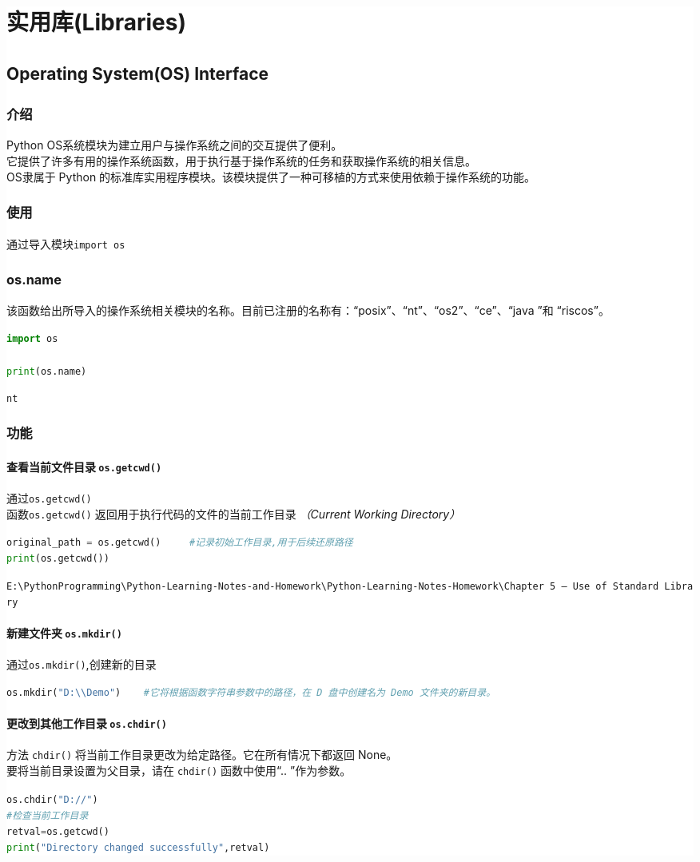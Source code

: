 # 实用库(Libraries)
## Operating System(OS) Interface
### 介绍
Python OS系统模块为建立用户与操作系统之间的交互提供了便利。  
它提供了许多有用的操作系统函数，用于执行基于操作系统的任务和获取操作系统的相关信息。  
OS隶属于 Python 的标准库实用程序模块。该模块提供了一种可移植的方式来使用依赖于操作系统的功能。
### 使用
通过导入模块`import os`

### os.name
该函数给出所导入的操作系统相关模块的名称。目前已注册的名称有：“posix”、“nt”、“os2”、“ce”、“java ”和 “riscos”。


```python
import os

print(os.name)
```

    nt
    

### 功能
#### 查看当前文件目录 `os.getcwd()`  
通过`os.getcwd()`  
函数`os.getcwd()` 返回用于执行代码的文件的当前工作目录 *（Current Working Directory）*


```python
original_path = os.getcwd()     #记录初始工作目录,用于后续还原路径
print(os.getcwd())
```

    E:\PythonProgramming\Python-Learning-Notes-and-Homework\Python-Learning-Notes-Homework\Chapter 5 – Use of Standard Library
    

#### 新建文件夹 `os.mkdir()`  
通过`os.mkdir()`,创建新的目录


```python
os.mkdir("D:\\Demo")    #它将根据函数字符串参数中的路径，在 D 盘中创建名为 Demo 文件夹的新目录。
```

#### 更改到其他工作目录 `os.chdir()`  
方法 `chdir()` 将当前工作目录更改为给定路径。它在所有情况下都返回 None。  
要将当前目录设置为父目录，请在 `chdir()` 函数中使用“.. ”作为参数。


```python
os.chdir("D://")   
#检查当前工作目录
retval=os.getcwd() 
print("Directory changed successfully",retval)
```

